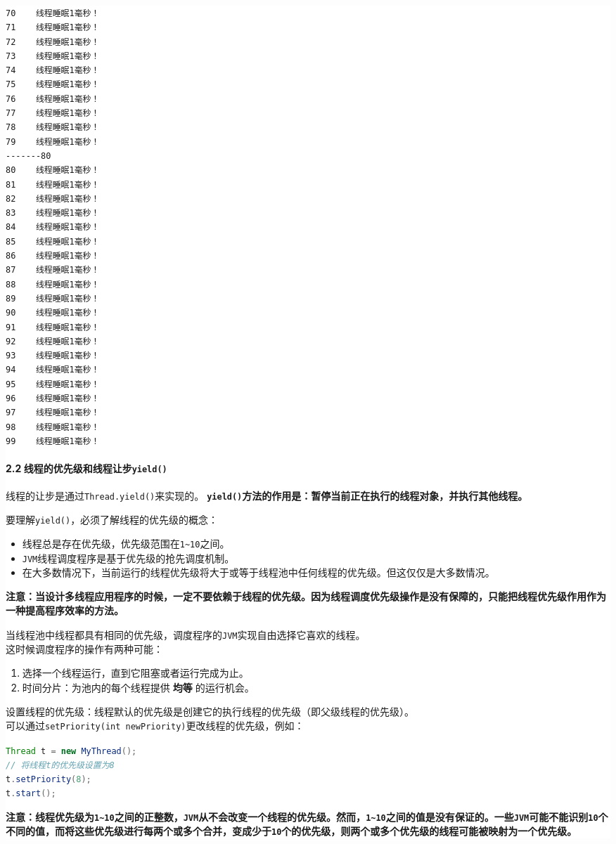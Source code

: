 ```
70    线程睡眠1毫秒！
71    线程睡眠1毫秒！
72    线程睡眠1毫秒！
73    线程睡眠1毫秒！
74    线程睡眠1毫秒！
75    线程睡眠1毫秒！
76    线程睡眠1毫秒！
77    线程睡眠1毫秒！
78    线程睡眠1毫秒！
79    线程睡眠1毫秒！
-------80
80    线程睡眠1毫秒！
81    线程睡眠1毫秒！
82    线程睡眠1毫秒！
83    线程睡眠1毫秒！
84    线程睡眠1毫秒！
85    线程睡眠1毫秒！
86    线程睡眠1毫秒！
87    线程睡眠1毫秒！
88    线程睡眠1毫秒！
89    线程睡眠1毫秒！
90    线程睡眠1毫秒！
91    线程睡眠1毫秒！
92    线程睡眠1毫秒！
93    线程睡眠1毫秒！
94    线程睡眠1毫秒！
95    线程睡眠1毫秒！
96    线程睡眠1毫秒！
97    线程睡眠1毫秒！
98    线程睡眠1毫秒！
99    线程睡眠1毫秒！
```

#### 2.2 线程的优先级和线程让步`yield()`
线程的让步是通过`Thread.yield()`来实现的。 **`yield()`方法的作用是：暂停当前正在执行的线程对象，并执行其他线程。**  

要理解`yield()`，必须了解线程的优先级的概念：
- 线程总是存在优先级，优先级范围在`1~10`之间。
- `JVM`线程调度程序是基于优先级的抢先调度机制。
- 在大多数情况下，当前运行的线程优先级将大于或等于线程池中任何线程的优先级。但这仅仅是大多数情况。

**注意：当设计多线程应用程序的时候，一定不要依赖于线程的优先级。因为线程调度优先级操作是没有保障的，只能把线程优先级作用作为一种提高程序效率的方法。**

当线程池中线程都具有相同的优先级，调度程序的`JVM`实现自由选择它喜欢的线程。  
这时候调度程序的操作有两种可能：
1. 选择一个线程运行，直到它阻塞或者运行完成为止。
2. 时间分片：为池内的每个线程提供 **均等** 的运行机会。

设置线程的优先级：线程默认的优先级是创建它的执行线程的优先级（即父级线程的优先级）。  
可以通过`setPriority(int newPriority)`更改线程的优先级，例如：
```java
Thread t = new MyThread();
// 将线程t的优先级设置为8
t.setPriority(8);
t.start();
```
**注意：线程优先级为`1~10`之间的正整数，`JVM`从不会改变一个线程的优先级。然而，`1~10`之间的值是没有保证的。一些`JVM`可能不能识别`10`个不同的值，而将这些优先级进行每两个或多个合并，变成少于`10`个的优先级，则两个或多个优先级的线程可能被映射为一个优先级。**
